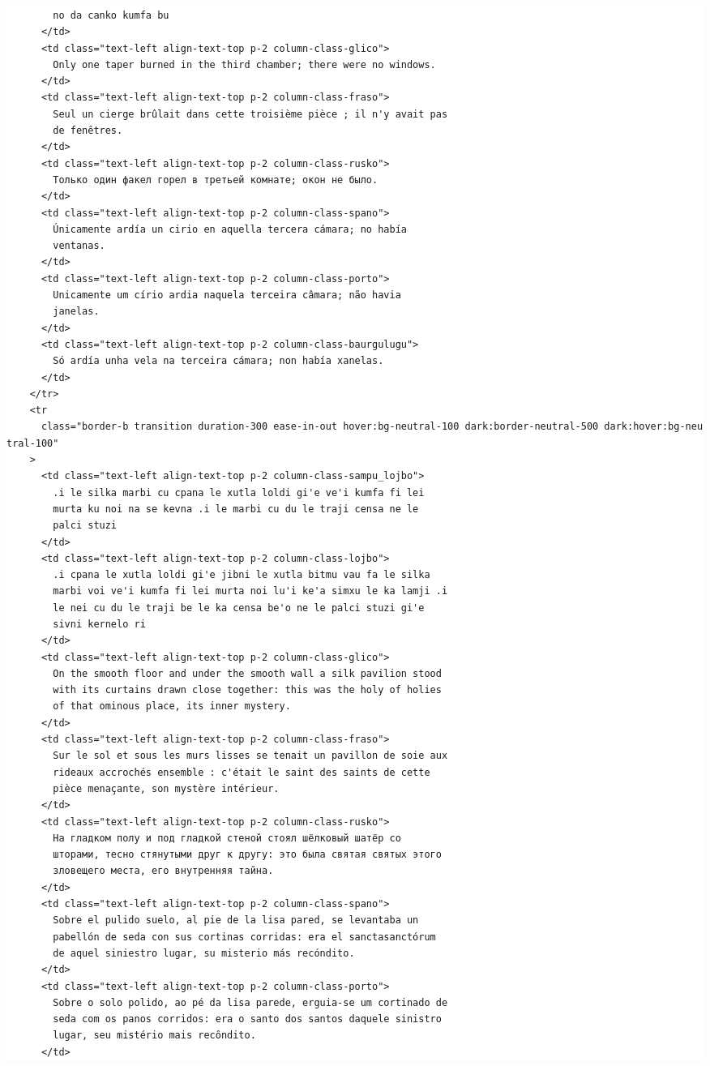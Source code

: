             no da canko kumfa bu
          </td>
          <td class="text-left align-text-top p-2 column-class-glico">
            Only one taper burned in the third chamber; there were no windows.
          </td>
          <td class="text-left align-text-top p-2 column-class-fraso">
            Seul un cierge brûlait dans cette troisième pièce ; il n'y avait pas
            de fenêtres.
          </td>
          <td class="text-left align-text-top p-2 column-class-rusko">
            Только один факел горел в третьей комнате; окон не было.
          </td>
          <td class="text-left align-text-top p-2 column-class-spano">
            Únicamente ardía un cirio en aquella tercera cámara; no había
            ventanas.
          </td>
          <td class="text-left align-text-top p-2 column-class-porto">
            Unicamente um círio ardia naquela terceira câmara; não havia
            janelas.
          </td>
          <td class="text-left align-text-top p-2 column-class-baurgulugu">
            Só ardía unha vela na terceira cámara; non había xanelas.
          </td>
        </tr>
        <tr
          class="border-b transition duration-300 ease-in-out hover:bg-neutral-100 dark:border-neutral-500 dark:hover:bg-neutral-100"
        >
          <td class="text-left align-text-top p-2 column-class-sampu_lojbo">
            .i le silka marbi cu cpana le xutla loldi gi'e ve'i kumfa fi lei
            murta ku noi na se kevna .i le marbi cu du le traji censa ne le
            palci stuzi
          </td>
          <td class="text-left align-text-top p-2 column-class-lojbo">
            .i cpana le xutla loldi gi'e jibni le xutla bitmu vau fa le silka
            marbi voi ve'i kumfa fi lei murta noi lu'i ke'a simxu le ka lamji .i
            le nei cu du le traji be le ka censa be'o ne le palci stuzi gi'e
            sivni kernelo ri
          </td>
          <td class="text-left align-text-top p-2 column-class-glico">
            On the smooth floor and under the smooth wall a silk pavilion stood
            with its curtains drawn close together: this was the holy of holies
            of that ominous place, its inner mystery.
          </td>
          <td class="text-left align-text-top p-2 column-class-fraso">
            Sur le sol et sous les murs lisses se tenait un pavillon de soie aux
            rideaux accrochés ensemble : c'était le saint des saints de cette
            pièce menaçante, son mystère intérieur.
          </td>
          <td class="text-left align-text-top p-2 column-class-rusko">
            На гладком полу и под гладкой стеной стоял шёлковый шатёр со
            шторами, тесно стянутыми друг к другу: это была святая святых этого
            зловещего места, его внутренняя тайна.
          </td>
          <td class="text-left align-text-top p-2 column-class-spano">
            Sobre el pulido suelo, al pie de la lisa pared, se levantaba un
            pabellón de seda con sus cortinas corridas: era el sanctasanctórum
            de aquel siniestro lugar, su misterio más recóndito.
          </td>
          <td class="text-left align-text-top p-2 column-class-porto">
            Sobre o solo polido, ao pé da lisa parede, erguia-se um cortinado de
            seda com os panos corridos: era o santo dos santos daquele sinistro
            lugar, seu mistério mais recôndito.
          </td>